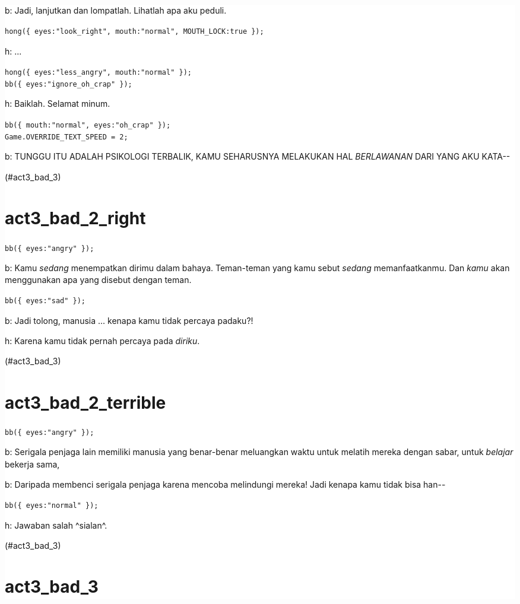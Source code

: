 b: Jadi, lanjutkan dan lompatlah. Lihatlah apa aku peduli.

`hong({ eyes:"look_right", mouth:"normal", MOUTH_LOCK:true });`

h: ...

```
hong({ eyes:"less_angry", mouth:"normal" });
bb({ eyes:"ignore_oh_crap" });
```

h: Baiklah. Selamat minum.

```
bb({ mouth:"normal", eyes:"oh_crap" });
Game.OVERRIDE_TEXT_SPEED = 2;
```

b: TUNGGU ITU ADALAH PSIKOLOGI TERBALIK, KAMU SEHARUSNYA MELAKUKAN HAL *BERLAWANAN* DARI YANG AKU KATA--

(#act3_bad_3)



# act3_bad_2_right

`bb({ eyes:"angry" });`

b: Kamu *sedang* menempatkan dirimu dalam bahaya. Teman-teman yang kamu sebut *sedang* memanfaatkanmu. Dan *kamu* akan menggunakan apa yang disebut dengan teman.

`bb({ eyes:"sad" });`

b: Jadi tolong, manusia ... kenapa kamu tidak percaya padaku?!

h: Karena kamu tidak pernah percaya pada *diriku*.

(#act3_bad_3)


# act3_bad_2_terrible

`bb({ eyes:"angry" });`

b: Serigala penjaga lain memiliki manusia yang benar-benar meluangkan waktu untuk melatih mereka dengan sabar, untuk *belajar* bekerja sama,

b: Daripada membenci serigala penjaga karena mencoba melindungi mereka! Jadi kenapa kamu tidak bisa han--

`bb({ eyes:"normal" });`

h: Jawaban salah ^sialan^.

(#act3_bad_3)



# act3_bad_3
